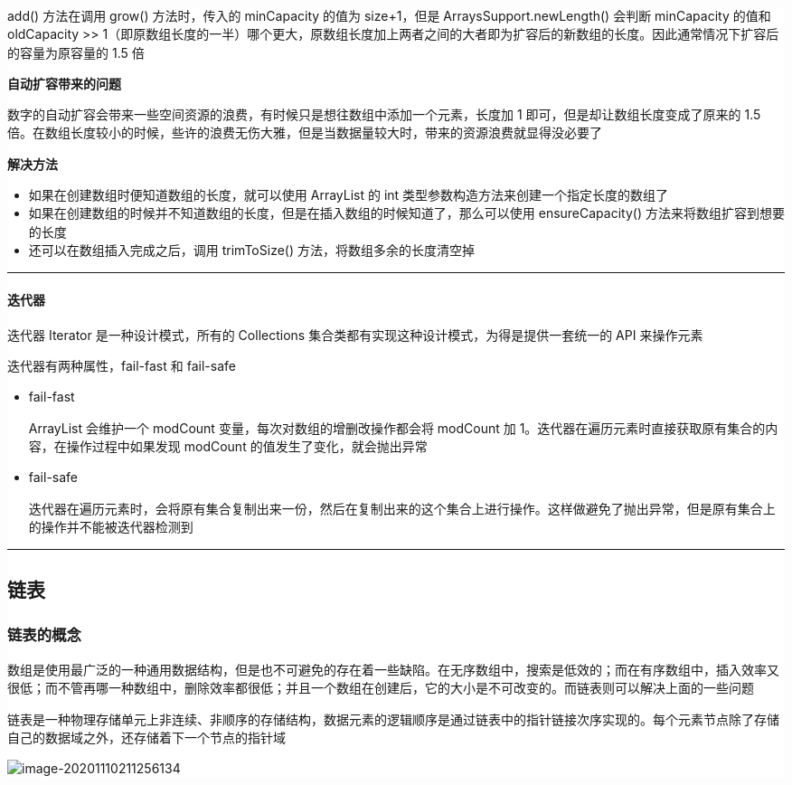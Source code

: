 

add() 方法在调用 grow() 方法时，传入的 minCapacity 的值为 size+1，但是 ArraysSupport.newLength() 会判断 minCapacity 的值和 oldCapacity >> 1（即原数组长度的一半）哪个更大，原数组长度加上两者之间的大者即为扩容后的新数组的长度。因此通常情况下扩容后的容量为原容量的 1.5 倍



**自动扩容带来的问题**

数字的自动扩容会带来一些空间资源的浪费，有时候只是想往数组中添加一个元素，长度加 1 即可，但是却让数组长度变成了原来的 1.5倍。在数组长度较小的时候，些许的浪费无伤大雅，但是当数据量较大时，带来的资源浪费就显得没必要了



**解决方法**

* 如果在创建数组时便知道数组的长度，就可以使用 ArrayList 的 int 类型参数构造方法来创建一个指定长度的数组了
* 如果在创建数组的时候并不知道数组的长度，但是在插入数组的时候知道了，那么可以使用 ensureCapacity() 方法来将数组扩容到想要的长度
* 还可以在数组插入完成之后，调用 trimToSize() 方法，将数组多余的长度清空掉



------

#### 迭代器



迭代器 Iterator 是一种设计模式，所有的 Collections 集合类都有实现这种设计模式，为得是提供一套统一的 API 来操作元素



迭代器有两种属性，fail-fast 和 fail-safe

* fail-fast

  ArrayList 会维护一个 modCount 变量，每次对数组的增删改操作都会将 modCount 加 1。迭代器在遍历元素时直接获取原有集合的内容，在操作过程中如果发现 modCount 的值发生了变化，就会抛出异常

* fail-safe

  迭代器在遍历元素时，会将原有集合复制出来一份，然后在复制出来的这个集合上进行操作。这样做避免了抛出异常，但是原有集合上的操作并不能被迭代器检测到

  

------

## 链表

### 链表的概念



数组是使用最广泛的一种通用数据结构，但是也不可避免的存在着一些缺陷。在无序数组中，搜索是低效的；而在有序数组中，插入效率又很低；而不管再哪一种数组中，删除效率都很低；并且一个数组在创建后，它的大小是不可改变的。而链表则可以解决上面的一些问题



链表是一种物理存储单元上非连续、非顺序的存储结构，数据元素的逻辑顺序是通过链表中的指针链接次序实现的。每个元素节点除了存储自己的数据域之外，还存储着下一个节点的指针域



![image-20201110211256134](https://simon-bookcase.oss-cn-beijing.aliyuncs.com/%E6%95%B0%E6%8D%AE%E7%BB%93%E6%9E%84/Java%E6%95%B0%E6%8D%AE%E7%BB%93%E6%9E%84%E4%B8%8E%E7%AE%97%E6%B3%95/image-20201110211256134.png)


